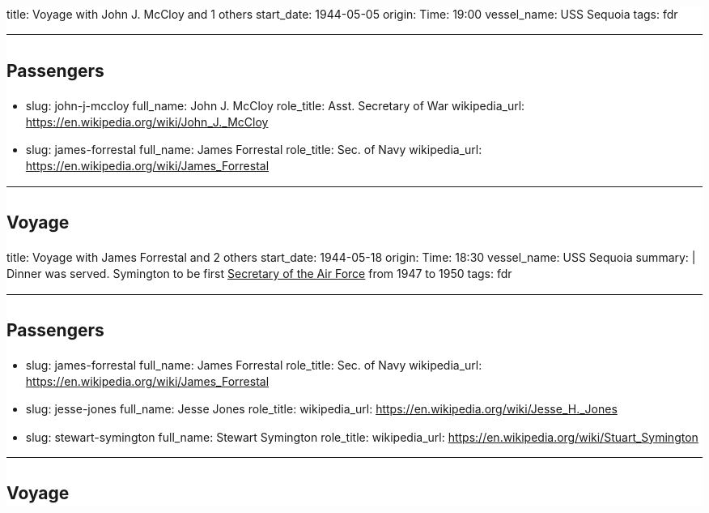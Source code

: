 title: Voyage with John J. McCloy and 1 others
start_date: 1944-05-05
origin: Time: 19:00
vessel_name: USS Sequoia
tags: fdr

---
## Passengers

- slug: john-j-mccloy
  full_name: John J. McCloy
  role_title: Asst. Secretary of War
  wikipedia_url: https://en.wikipedia.org/wiki/John_J._McCloy

- slug: james-forrestal
  full_name: James Forrestal
  role_title: Sec. of Navy
  wikipedia_url: https://en.wikipedia.org/wiki/James_Forrestal

---
## Voyage

title: Voyage with James Forrestal and 2 others
start_date: 1944-05-18
origin: Time: 18:30
vessel_name: USS Sequoia
summary: |
Dinner was served. Symington to be first [Secretary of the Air Force](https://en.wikipedia.org/wiki/United_States_Secretary_of_the_Air_Force) from 1947 to 1950
tags: fdr

---
## Passengers

- slug: james-forrestal
  full_name: James Forrestal
  role_title: Sec. of Navy
  wikipedia_url: https://en.wikipedia.org/wiki/James_Forrestal

- slug: jesse-jones
  full_name: Jesse Jones
  role_title: 
  wikipedia_url: https://en.wikipedia.org/wiki/Jesse_H._Jones

- slug: stewart-symington
  full_name: Stewart Symington
  role_title: 
  wikipedia_url: https://en.wikipedia.org/wiki/Stuart_Symington

---
## Voyage
